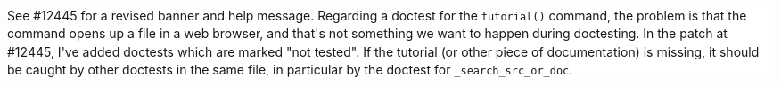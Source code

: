 See #12445 for a revised banner and help message.  Regarding a doctest for the `tutorial()` command, the problem is that the command opens up a file in a web browser, and that's not something we want to happen during doctesting.  In the patch at #12445, I've added doctests which are marked "not tested".  If the tutorial (or other piece of documentation) is missing, it should be caught by other doctests in the same file, in particular by the doctest for `_search_src_or_doc`.
